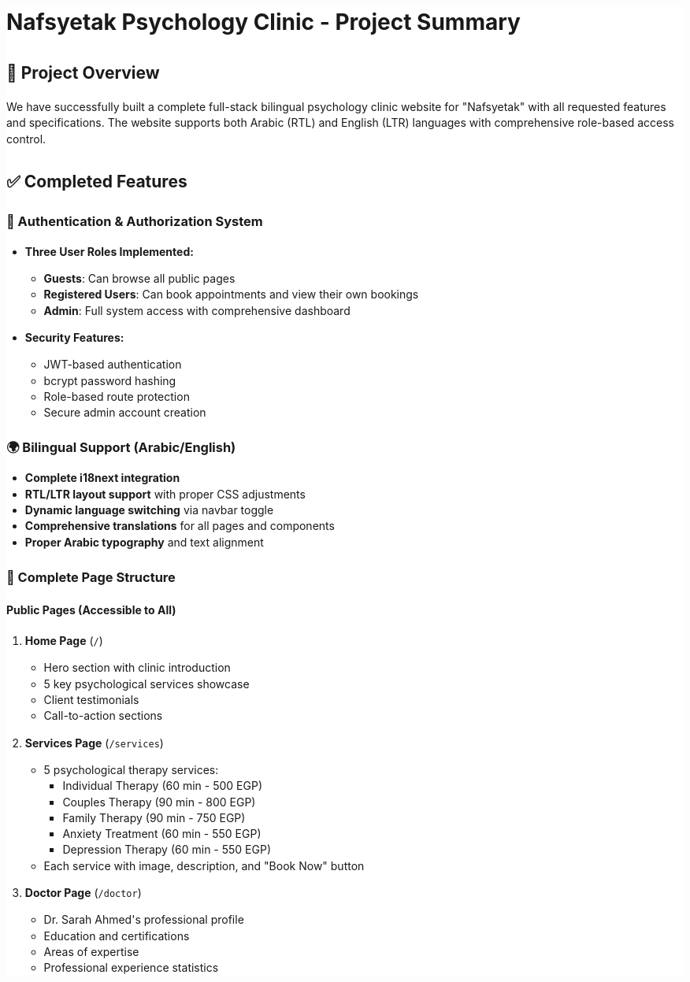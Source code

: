# Nafsyetak Psychology Clinic - Project Summary

## 🎯 Project Overview

We have successfully built a complete full-stack bilingual psychology clinic website for "Nafsyetak" with all requested features and specifications. The website supports both Arabic (RTL) and English (LTR) languages with comprehensive role-based access control.

## ✅ Completed Features

### 🔐 Authentication & Authorization System
- **Three User Roles Implemented:**
  - **Guests**: Can browse all public pages
  - **Registered Users**: Can book appointments and view their own bookings
  - **Admin**: Full system access with comprehensive dashboard

- **Security Features:**
  - JWT-based authentication
  - bcrypt password hashing
  - Role-based route protection
  - Secure admin account creation

### 🌍 Bilingual Support (Arabic/English)
- **Complete i18next integration**
- **RTL/LTR layout support** with proper CSS adjustments
- **Dynamic language switching** via navbar toggle
- **Comprehensive translations** for all pages and components
- **Proper Arabic typography** and text alignment

### 📱 Complete Page Structure

#### Public Pages (Accessible to All)
1. **Home Page** (`/`)
   - Hero section with clinic introduction
   - 5 key psychological services showcase
   - Client testimonials
   - Call-to-action sections

2. **Services Page** (`/services`)
   - 5 psychological therapy services:
     - Individual Therapy (60 min - 500 EGP)
     - Couples Therapy (90 min - 800 EGP)
     - Family Therapy (90 min - 750 EGP)
     - Anxiety Treatment (60 min - 550 EGP)
     - Depression Therapy (60 min - 550 EGP)
   - Each service with image, description, and "Book Now" button

3. **Doctor Page** (`/doctor`)
   - Dr. Sarah Ahmed's professional profile
   - Education and certifications
   - Areas of expertise
   - Professional experience statistics

